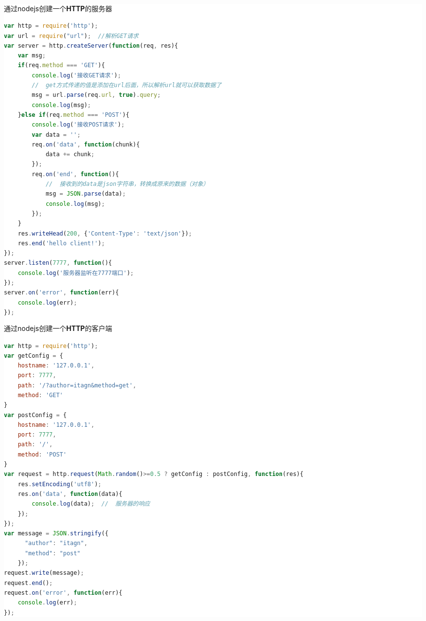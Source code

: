 通过nodejs创建一个**HTTP**的服务器
```javascript
var http = require('http');
var url = require("url");  //解析GET请求
var server = http.createServer(function(req, res){
	var msg;
	if(req.method === 'GET'){
		console.log('接收GET请求');
		//  get方式传递的值是添加在url后面，所以解析url就可以获取数据了
		msg = url.parse(req.url, true).query;
		console.log(msg);
	}else if(req.method === 'POST'){
		console.log('接收POST请求');
		var data = '';
		req.on('data', function(chunk){
			data += chunk;
		});
		req.on('end', function(){
		    //  接收到的data是json字符串，转换成原来的数据（对象）
			msg = JSON.parse(data);
			console.log(msg);
		});
	}
	res.writeHead(200, {'Content-Type': 'text/json'}); 
    res.end('hello client!');
});
server.listen(7777, function(){
    console.log('服务器监听在7777端口');
});
server.on('error', function(err){
    console.log(err);
});
```
通过nodejs创建一个**HTTP**的客户端
```javascript
var http = require('http');
var getConfig = {
    hostname: '127.0.0.1',
    port: 7777,
    path: '/?author=itagn&method=get',
    method: 'GET'
}
var postConfig = {
    hostname: '127.0.0.1',
    port: 7777,
    path: '/',
    method: 'POST'
}
var request = http.request(Math.random()>=0.5 ? getConfig : postConfig, function(res){
	res.setEncoding('utf8');
	res.on('data', function(data){
		console.log(data);  //  服务器的响应
	});
});
var message = JSON.stringify({
      "author": "itagn",
      "method": "post"
    });
request.write(message);
request.end();
request.on('error', function(err){
    console.log(err);
});
```
